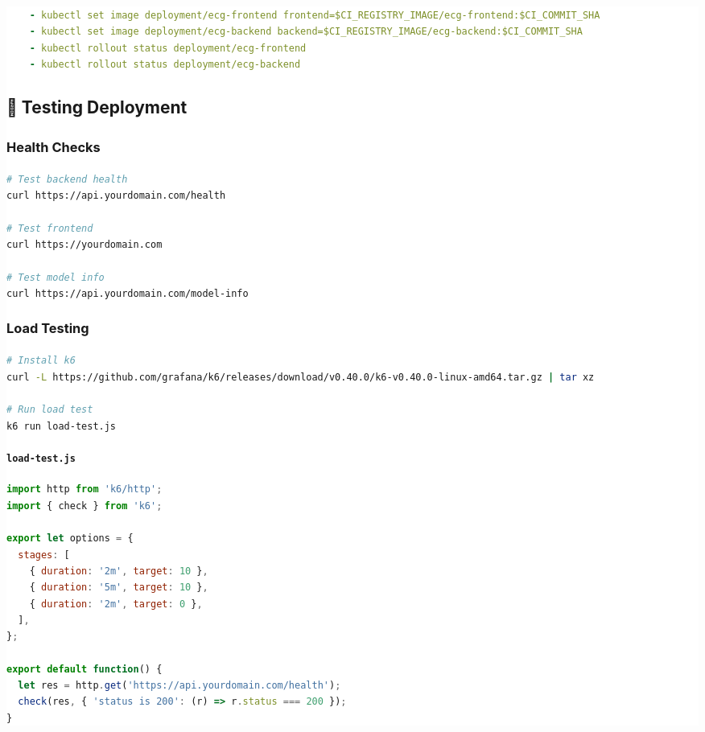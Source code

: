 ```yaml
    - kubectl set image deployment/ecg-frontend frontend=$CI_REGISTRY_IMAGE/ecg-frontend:$CI_COMMIT_SHA
    - kubectl set image deployment/ecg-backend backend=$CI_REGISTRY_IMAGE/ecg-backend:$CI_COMMIT_SHA
    - kubectl rollout status deployment/ecg-frontend
    - kubectl rollout status deployment/ecg-backend
```

## 🧪 Testing Deployment

### Health Checks

```bash
# Test backend health
curl https://api.yourdomain.com/health

# Test frontend
curl https://yourdomain.com

# Test model info
curl https://api.yourdomain.com/model-info
```

### Load Testing

```bash
# Install k6
curl -L https://github.com/grafana/k6/releases/download/v0.40.0/k6-v0.40.0-linux-amd64.tar.gz | tar xz

# Run load test
k6 run load-test.js
```

#### `load-test.js`
```javascript
import http from 'k6/http';
import { check } from 'k6';

export let options = {
  stages: [
    { duration: '2m', target: 10 },
    { duration: '5m', target: 10 },
    { duration: '2m', target: 0 },
  ],
};

export default function() {
  let res = http.get('https://api.yourdomain.com/health');
  check(res, { 'status is 200': (r) => r.status === 200 });
}
```
